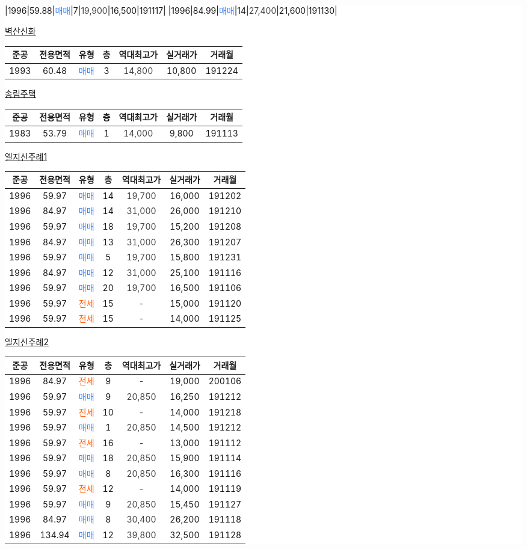 |1996|59.88|<span style="color:#4285f3">매매</span>|7|<span style="color:#444444">19,900</span>|16,500|191117|
|1996|84.99|<span style="color:#4285f3">매매</span>|14|<span style="color:#444444">27,400</span>|21,600|191130|

[벽산신화](https://search.naver.com/search.naver?query=%EB%B6%80%EC%82%B0%EA%B4%91%EC%97%AD%EC%8B%9C+%EC%82%AC%EC%83%81%EA%B5%AC+%EC%A3%BC%EB%A1%80%EB%8F%99+%EB%B2%BD%EC%82%B0%EC%8B%A0%ED%99%94)

|준공|전용면적|유형|층|역대최고가|실거래가|거래월|
|:---:|:---:|:---:|:---:|:---:|:---:|:---:|
|1993|60.48|<span style="color:#4285f3">매매</span>|3|<span style="color:#444444">14,800</span>|10,800|191224|

[송림주택](https://search.naver.com/search.naver?query=%EB%B6%80%EC%82%B0%EA%B4%91%EC%97%AD%EC%8B%9C+%EC%82%AC%EC%83%81%EA%B5%AC+%EC%A3%BC%EB%A1%80%EB%8F%99+%EC%86%A1%EB%A6%BC%EC%A3%BC%ED%83%9D)

|준공|전용면적|유형|층|역대최고가|실거래가|거래월|
|:---:|:---:|:---:|:---:|:---:|:---:|:---:|
|1983|53.79|<span style="color:#4285f3">매매</span>|1|<span style="color:#444444">14,000</span>|9,800|191113|

[엘지신주례1](https://search.naver.com/search.naver?query=%EB%B6%80%EC%82%B0%EA%B4%91%EC%97%AD%EC%8B%9C+%EC%82%AC%EC%83%81%EA%B5%AC+%EC%A3%BC%EB%A1%80%EB%8F%99+%EC%97%98%EC%A7%80%EC%8B%A0%EC%A3%BC%EB%A1%801)

|준공|전용면적|유형|층|역대최고가|실거래가|거래월|
|:---:|:---:|:---:|:---:|:---:|:---:|:---:|
|1996|59.97|<span style="color:#4285f3">매매</span>|14|<span style="color:#444444">19,700</span>|16,000|191202|
|1996|84.97|<span style="color:#4285f3">매매</span>|14|<span style="color:#444444">31,000</span>|26,000|191210|
|1996|59.97|<span style="color:#4285f3">매매</span>|18|<span style="color:#444444">19,700</span>|15,200|191208|
|1996|84.97|<span style="color:#4285f3">매매</span>|13|<span style="color:#444444">31,000</span>|26,300|191207|
|1996|59.97|<span style="color:#4285f3">매매</span>|5|<span style="color:#444444">19,700</span>|15,800|191231|
|1996|84.97|<span style="color:#4285f3">매매</span>|12|<span style="color:#444444">31,000</span>|25,100|191116|
|1996|59.97|<span style="color:#4285f3">매매</span>|20|<span style="color:#444444">19,700</span>|16,500|191106|
|1996|59.97|<span style="color:#ff5a00">전세</span>|15|<span style="color:#444444">-</span>|15,000|191120|
|1996|59.97|<span style="color:#ff5a00">전세</span>|15|<span style="color:#444444">-</span>|14,000|191125|

[엘지신주례2](https://search.naver.com/search.naver?query=%EB%B6%80%EC%82%B0%EA%B4%91%EC%97%AD%EC%8B%9C+%EC%82%AC%EC%83%81%EA%B5%AC+%EC%A3%BC%EB%A1%80%EB%8F%99+%EC%97%98%EC%A7%80%EC%8B%A0%EC%A3%BC%EB%A1%802)

|준공|전용면적|유형|층|역대최고가|실거래가|거래월|
|:---:|:---:|:---:|:---:|:---:|:---:|:---:|
|1996|84.97|<span style="color:#ff5a00">전세</span>|9|<span style="color:#444444">-</span>|19,000|200106|
|1996|59.97|<span style="color:#4285f3">매매</span>|9|<span style="color:#444444">20,850</span>|16,250|191212|
|1996|59.97|<span style="color:#ff5a00">전세</span>|10|<span style="color:#444444">-</span>|14,000|191218|
|1996|59.97|<span style="color:#4285f3">매매</span>|1|<span style="color:#444444">20,850</span>|14,500|191212|
|1996|59.97|<span style="color:#ff5a00">전세</span>|16|<span style="color:#444444">-</span>|13,000|191112|
|1996|59.97|<span style="color:#4285f3">매매</span>|18|<span style="color:#444444">20,850</span>|15,900|191114|
|1996|59.97|<span style="color:#4285f3">매매</span>|8|<span style="color:#444444">20,850</span>|16,300|191116|
|1996|59.97|<span style="color:#ff5a00">전세</span>|12|<span style="color:#444444">-</span>|14,000|191119|
|1996|59.97|<span style="color:#4285f3">매매</span>|9|<span style="color:#444444">20,850</span>|15,450|191127|
|1996|84.97|<span style="color:#4285f3">매매</span>|8|<span style="color:#444444">30,400</span>|26,200|191118|
|1996|134.94|<span style="color:#4285f3">매매</span>|12|<span style="color:#444444">39,800</span>|32,500|191128|
